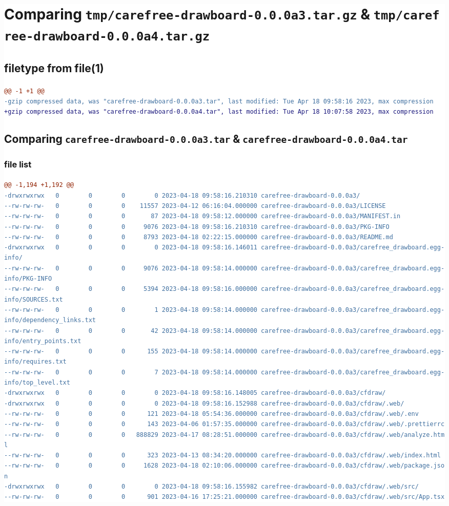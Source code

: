 # Comparing `tmp/carefree-drawboard-0.0.0a3.tar.gz` & `tmp/carefree-drawboard-0.0.0a4.tar.gz`

## filetype from file(1)

```diff
@@ -1 +1 @@
-gzip compressed data, was "carefree-drawboard-0.0.0a3.tar", last modified: Tue Apr 18 09:58:16 2023, max compression
+gzip compressed data, was "carefree-drawboard-0.0.0a4.tar", last modified: Tue Apr 18 10:07:58 2023, max compression
```

## Comparing `carefree-drawboard-0.0.0a3.tar` & `carefree-drawboard-0.0.0a4.tar`

### file list

```diff
@@ -1,194 +1,192 @@
-drwxrwxrwx   0        0        0        0 2023-04-18 09:58:16.210310 carefree-drawboard-0.0.0a3/
--rw-rw-rw-   0        0        0    11557 2023-04-12 06:16:04.000000 carefree-drawboard-0.0.0a3/LICENSE
--rw-rw-rw-   0        0        0       87 2023-04-18 09:58:12.000000 carefree-drawboard-0.0.0a3/MANIFEST.in
--rw-rw-rw-   0        0        0     9076 2023-04-18 09:58:16.210310 carefree-drawboard-0.0.0a3/PKG-INFO
--rw-rw-rw-   0        0        0     8793 2023-04-18 02:22:15.000000 carefree-drawboard-0.0.0a3/README.md
-drwxrwxrwx   0        0        0        0 2023-04-18 09:58:16.146011 carefree-drawboard-0.0.0a3/carefree_drawboard.egg-info/
--rw-rw-rw-   0        0        0     9076 2023-04-18 09:58:14.000000 carefree-drawboard-0.0.0a3/carefree_drawboard.egg-info/PKG-INFO
--rw-rw-rw-   0        0        0     5394 2023-04-18 09:58:16.000000 carefree-drawboard-0.0.0a3/carefree_drawboard.egg-info/SOURCES.txt
--rw-rw-rw-   0        0        0        1 2023-04-18 09:58:14.000000 carefree-drawboard-0.0.0a3/carefree_drawboard.egg-info/dependency_links.txt
--rw-rw-rw-   0        0        0       42 2023-04-18 09:58:14.000000 carefree-drawboard-0.0.0a3/carefree_drawboard.egg-info/entry_points.txt
--rw-rw-rw-   0        0        0      155 2023-04-18 09:58:14.000000 carefree-drawboard-0.0.0a3/carefree_drawboard.egg-info/requires.txt
--rw-rw-rw-   0        0        0        7 2023-04-18 09:58:14.000000 carefree-drawboard-0.0.0a3/carefree_drawboard.egg-info/top_level.txt
-drwxrwxrwx   0        0        0        0 2023-04-18 09:58:16.148005 carefree-drawboard-0.0.0a3/cfdraw/
-drwxrwxrwx   0        0        0        0 2023-04-18 09:58:16.152988 carefree-drawboard-0.0.0a3/cfdraw/.web/
--rw-rw-rw-   0        0        0      121 2023-04-18 05:54:36.000000 carefree-drawboard-0.0.0a3/cfdraw/.web/.env
--rw-rw-rw-   0        0        0      143 2023-04-06 01:57:35.000000 carefree-drawboard-0.0.0a3/cfdraw/.web/.prettierrc
--rw-rw-rw-   0        0        0   888829 2023-04-17 08:28:51.000000 carefree-drawboard-0.0.0a3/cfdraw/.web/analyze.html
--rw-rw-rw-   0        0        0      323 2023-04-13 08:34:20.000000 carefree-drawboard-0.0.0a3/cfdraw/.web/index.html
--rw-rw-rw-   0        0        0     1628 2023-04-18 02:10:06.000000 carefree-drawboard-0.0.0a3/cfdraw/.web/package.json
-drwxrwxrwx   0        0        0        0 2023-04-18 09:58:16.155982 carefree-drawboard-0.0.0a3/cfdraw/.web/src/
--rw-rw-rw-   0        0        0      901 2023-04-16 17:25:21.000000 carefree-drawboard-0.0.0a3/cfdraw/.web/src/App.tsx
```